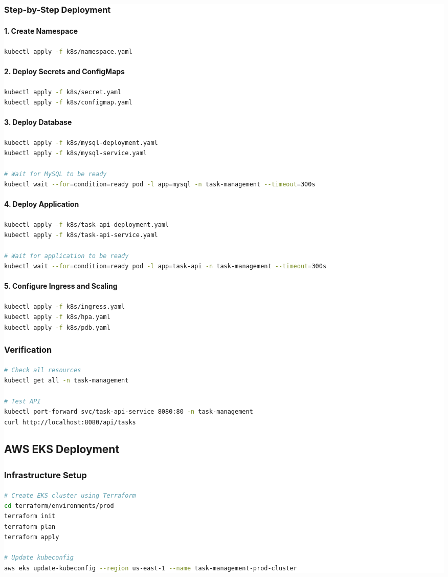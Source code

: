 ### Step-by-Step Deployment

#### 1. Create Namespace
```bash
kubectl apply -f k8s/namespace.yaml
```

#### 2. Deploy Secrets and ConfigMaps
```bash
kubectl apply -f k8s/secret.yaml
kubectl apply -f k8s/configmap.yaml
```

#### 3. Deploy Database
```bash
kubectl apply -f k8s/mysql-deployment.yaml
kubectl apply -f k8s/mysql-service.yaml

# Wait for MySQL to be ready
kubectl wait --for=condition=ready pod -l app=mysql -n task-management --timeout=300s
```

#### 4. Deploy Application
```bash
kubectl apply -f k8s/task-api-deployment.yaml
kubectl apply -f k8s/task-api-service.yaml

# Wait for application to be ready
kubectl wait --for=condition=ready pod -l app=task-api -n task-management --timeout=300s
```

#### 5. Configure Ingress and Scaling
```bash
kubectl apply -f k8s/ingress.yaml
kubectl apply -f k8s/hpa.yaml
kubectl apply -f k8s/pdb.yaml
```

### Verification
```bash
# Check all resources
kubectl get all -n task-management

# Test API
kubectl port-forward svc/task-api-service 8080:80 -n task-management
curl http://localhost:8080/api/tasks
```

## AWS EKS Deployment

### Infrastructure Setup
```bash
# Create EKS cluster using Terraform
cd terraform/environments/prod
terraform init
terraform plan
terraform apply

# Update kubeconfig
aws eks update-kubeconfig --region us-east-1 --name task-management-prod-cluster
```
